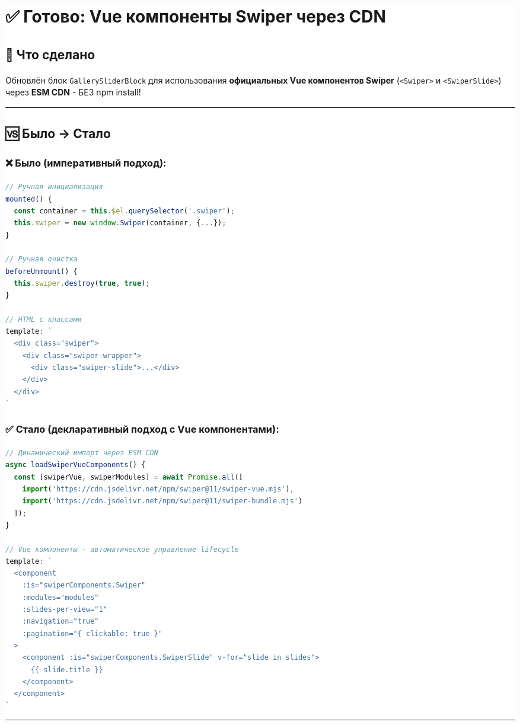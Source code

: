 # ✅ Готово: Vue компоненты Swiper через CDN

## 🎉 Что сделано

Обновлён блок `GallerySliderBlock` для использования **официальных Vue компонентов Swiper** (`<Swiper>` и `<SwiperSlide>`) через **ESM CDN** - БЕЗ npm install!

---

## 🆚 Было → Стало

### ❌ Было (императивный подход):
```javascript
// Ручная инициализация
mounted() {
  const container = this.$el.querySelector('.swiper');
  this.swiper = new window.Swiper(container, {...});
}

// Ручная очистка
beforeUnmount() {
  this.swiper.destroy(true, true);
}

// HTML с классами
template: `
  <div class="swiper">
    <div class="swiper-wrapper">
      <div class="swiper-slide">...</div>
    </div>
  </div>
`
```

### ✅ Стало (декларативный подход с Vue компонентами):
```javascript
// Динамический импорт через ESM CDN
async loadSwiperVueComponents() {
  const [swiperVue, swiperModules] = await Promise.all([
    import('https://cdn.jsdelivr.net/npm/swiper@11/swiper-vue.mjs'),
    import('https://cdn.jsdelivr.net/npm/swiper@11/swiper-bundle.mjs')
  ]);
}

// Vue компоненты - автоматическое управление lifecycle
template: `
  <component 
    :is="swiperComponents.Swiper"
    :modules="modules"
    :slides-per-view="1"
    :navigation="true"
    :pagination="{ clickable: true }"
  >
    <component :is="swiperComponents.SwiperSlide" v-for="slide in slides">
      {{ slide.title }}
    </component>
  </component>
`
```

---